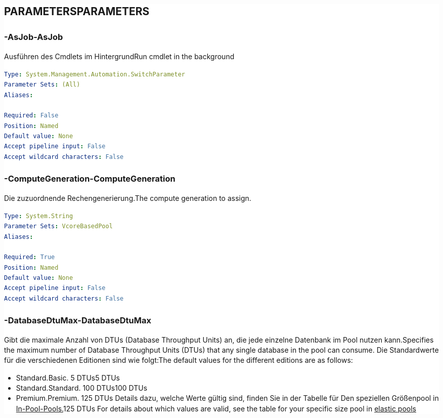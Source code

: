 ## <span data-ttu-id="49dcd-124">PARAMETERS</span><span class="sxs-lookup"><span data-stu-id="49dcd-124">PARAMETERS</span></span>

### <span data-ttu-id="49dcd-125">-AsJob</span><span class="sxs-lookup"><span data-stu-id="49dcd-125">-AsJob</span></span>
<span data-ttu-id="49dcd-126">Ausführen des Cmdlets im Hintergrund</span><span class="sxs-lookup"><span data-stu-id="49dcd-126">Run cmdlet in the background</span></span>

```yaml
Type: System.Management.Automation.SwitchParameter
Parameter Sets: (All)
Aliases:

Required: False
Position: Named
Default value: None
Accept pipeline input: False
Accept wildcard characters: False
```

### <span data-ttu-id="49dcd-127">-ComputeGeneration</span><span class="sxs-lookup"><span data-stu-id="49dcd-127">-ComputeGeneration</span></span>
<span data-ttu-id="49dcd-128">Die zuzuordnende Rechengenerierung.</span><span class="sxs-lookup"><span data-stu-id="49dcd-128">The compute generation to assign.</span></span>

```yaml
Type: System.String
Parameter Sets: VcoreBasedPool
Aliases:

Required: True
Position: Named
Default value: None
Accept pipeline input: False
Accept wildcard characters: False
```

### <span data-ttu-id="49dcd-129">-DatabaseDtuMax</span><span class="sxs-lookup"><span data-stu-id="49dcd-129">-DatabaseDtuMax</span></span>
<span data-ttu-id="49dcd-130">Gibt die maximale Anzahl von DTUs (Database Throughput Units) an, die jede einzelne Datenbank im Pool nutzen kann.</span><span class="sxs-lookup"><span data-stu-id="49dcd-130">Specifies the maximum number of Database Throughput Units (DTUs) that any single database in the pool can consume.</span></span>
<span data-ttu-id="49dcd-131">Die Standardwerte für die verschiedenen Editionen sind wie folgt:</span><span class="sxs-lookup"><span data-stu-id="49dcd-131">The default values for the different editions are as follows:</span></span>
- <span data-ttu-id="49dcd-132">Standard.</span><span class="sxs-lookup"><span data-stu-id="49dcd-132">Basic.</span></span> <span data-ttu-id="49dcd-133">5 DTUs</span><span class="sxs-lookup"><span data-stu-id="49dcd-133">5 DTUs</span></span>
- <span data-ttu-id="49dcd-134">Standard.</span><span class="sxs-lookup"><span data-stu-id="49dcd-134">Standard.</span></span> <span data-ttu-id="49dcd-135">100 DTUs</span><span class="sxs-lookup"><span data-stu-id="49dcd-135">100 DTUs</span></span>
- <span data-ttu-id="49dcd-136">Premium.</span><span class="sxs-lookup"><span data-stu-id="49dcd-136">Premium.</span></span> <span data-ttu-id="49dcd-137">125 DTUs Details dazu, welche Werte gültig sind, finden Sie in der Tabelle für Den speziellen Größenpool in [In-Pool-Pools.](https://docs.microsoft.com/azure/sql-database/sql-database-elastic-pool)</span><span class="sxs-lookup"><span data-stu-id="49dcd-137">125 DTUs For details about which values are valid, see the table for your specific size pool in [elastic pools](https://docs.microsoft.com/azure/sql-database/sql-database-elastic-pool)</span></span>
